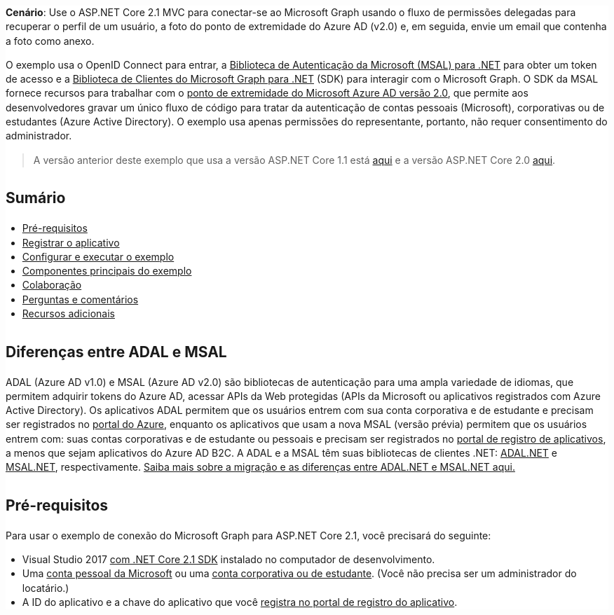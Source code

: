 **Cenário**: Use o ASP.NET Core 2.1 MVC para conectar-se ao Microsoft Graph usando o fluxo de permissões delegadas para recuperar o perfil de um usuário, a foto do ponto de extremidade do Azure AD (v2.0) e, em seguida, envie um email que contenha a foto como anexo.

O exemplo usa o OpenID Connect para entrar, a [Biblioteca de Autenticação da Microsoft (MSAL) para .NET](https://github.com/AzureAD/microsoft-authentication-library-for-dotnet) para obter um token de acesso e a [Biblioteca de Clientes do Microsoft Graph para .NET](https://github.com/microsoftgraph/msgraph-sdk-dotnet) (SDK) para interagir com o Microsoft Graph. O SDK da MSAL fornece recursos para trabalhar com o [ponto de extremidade do Microsoft Azure AD versão 2.0](https://azure.microsoft.com/en-us/documentation/articles/active-directory-appmodel-v2-overview), que permite aos desenvolvedores gravar um único fluxo de código para tratar da autenticação de contas pessoais (Microsoft), corporativas ou de estudantes (Azure Active Directory).
O exemplo usa apenas permissões do representante, portanto, não requer consentimento do administrador.

> A versão anterior deste exemplo que usa a versão ASP.NET Core 1.1 está [aqui](https://github.com/microsoftgraph/aspnetcore-connect-sample/tree/netcore1.1) e a versão ASP.NET Core 2.0 [aqui](https://github.com/microsoftgraph/aspnetcore-connect-sample/tree/netcore2.0).

## Sumário

- [Pré-requisitos](#prerequisites)
- [Registrar o aplicativo](#register-the-app)
- [Configurar e executar o exemplo](#configure-and-run-the-sample)
- [Componentes principais do exemplo](#key-components-of-the-sample)
- [Colaboração](#contributing)
- [Perguntas e comentários](#questions-and-comments)
- [Recursos adicionais](#additional-resources)

## Diferenças entre ADAL e MSAL

ADAL (Azure AD v1.0) e MSAL (Azure AD v2.0) são bibliotecas de autenticação para uma ampla variedade de idiomas, que permitem adquirir tokens do Azure AD, acessar APIs da Web protegidas (APIs da Microsoft ou aplicativos registrados com Azure Active Directory). Os aplicativos ADAL permitem que os usuários entrem com sua conta corporativa e de estudante e precisam ser registrados no [portal do Azure](https://portal.azure.com/), enquanto os aplicativos que usam a nova MSAL (versão prévia) permitem que os usuários entrem com: suas contas corporativas e de estudante ou pessoais e precisam ser registrados no [portal de registro de aplicativos](https://apps.dev.microsoft.com/), a menos que sejam aplicativos do Azure AD B2C. A ADAL e a MSAL têm suas bibliotecas de clientes .NET: [ADAL.NET](https://github.com/AzureAD/azure-activedirectory-library-for-dotnet) e [MSAL.NET](https://github.com/AzureAD/microsoft-authentication-library-for-dotnet), respectivamente. [Saiba mais sobre a migração e as diferenças entre ADAL.NET e MSAL.NET aqui.](https://github.com/AzureAD/microsoft-authentication-library-for-dotnet/wiki/adal-to-msal)

## Pré-requisitos

Para usar o exemplo de conexão do Microsoft Graph para ASP.NET Core 2.1, você precisará do seguinte:

- Visual Studio 2017 [com .NET Core 2.1 SDK](https://www.microsoft.com/net/download/core) instalado no computador de desenvolvimento.
- Uma [conta pessoal da Microsoft](https://signup.live.com) ou uma [conta corporativa ou de estudante](https://dev.office.com/devprogram). (Você não precisa ser um administrador do locatário.)
- A ID do aplicativo e a chave do aplicativo que você [registra no portal de registro do aplicativo](#register-the-app).
